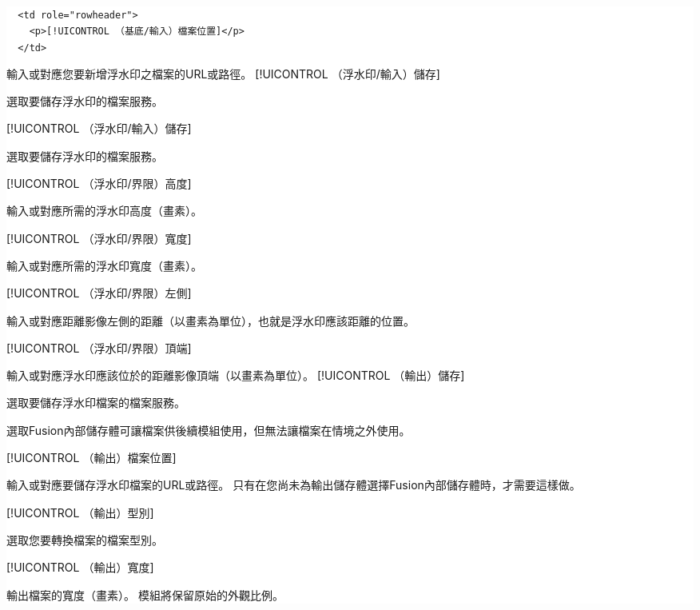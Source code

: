       <td role="rowheader">
        <p>[!UICONTROL （基底/輸入）檔案位置]</p>
      </td>
   <td> 輸入或對應您要新增浮水印之檔案的URL或路徑。 </td> 
    </tr>
    <tr>
      <td role="rowheader">[!UICONTROL （浮水印/輸入）儲存]</td>
      <td>
        <p>選取要儲存浮水印的檔案服務。</p>
      </td>
    </tr>
    <tr>
      <td role="rowheader">[!UICONTROL （浮水印/輸入）儲存]</td>
      <td>
        <p>選取要儲存浮水印的檔案服務。</p>
      </td>
    </tr>
    <tr>
      <td role="rowheader">
        <p>[!UICONTROL （浮水印/界限）高度]</p>
      </td>
   <td>輸入或對應所需的浮水印高度（畫素）。</td> 
    <tr>
      <td role="rowheader">
        <p>[!UICONTROL （浮水印/界限）寬度]</p>
      </td>
   <td> 輸入或對應所需的浮水印寬度（畫素）。 </td> 
    </tr>  
    <tr>
      <td role="rowheader">
        <p>[!UICONTROL （浮水印/界限）左側]</p>
      </td>
   <td> 輸入或對應距離影像左側的距離（以畫素為單位），也就是浮水印應該距離的位置。</td> 
    </tr>  
    <tr>
      <td role="rowheader">
        <p>[!UICONTROL （浮水印/界限）頂端]</p>
      </td>
   <td> 輸入或對應浮水印應該位於的距離影像頂端（以畫素為單位）。</td> 
    </tr>  
    <tr>
      <td role="rowheader">[!UICONTROL （輸出）儲存]</td>
      <td>
        <p>選取要儲存浮水印檔案的檔案服務。</p><p>選取Fusion內部儲存體可讓檔案供後續模組使用，但無法讓檔案在情境之外使用。</p>
      </td>
    </tr>
    <tr>
      <td role="rowheader">
        <p>[!UICONTROL （輸出）檔案位置]</p>
      </td>
   <td> 輸入或對應要儲存浮水印檔案的URL或路徑。 只有在您尚未為輸出儲存體選擇Fusion內部儲存體時，才需要這樣做。</td> 
    </tr>
    <tr>
      <td role="rowheader">
        <p>[!UICONTROL （輸出）型別]</p>
      </td>
   <td>選取您要轉換檔案的檔案型別。 </td> 
    </tr>
    <tr>
      <td role="rowheader">
        <p>[!UICONTROL （輸出）寬度]</p>
      </td>
   <td> 輸出檔案的寬度（畫素）。 模組將保留原始的外觀比例。 </td> 
    </tr>